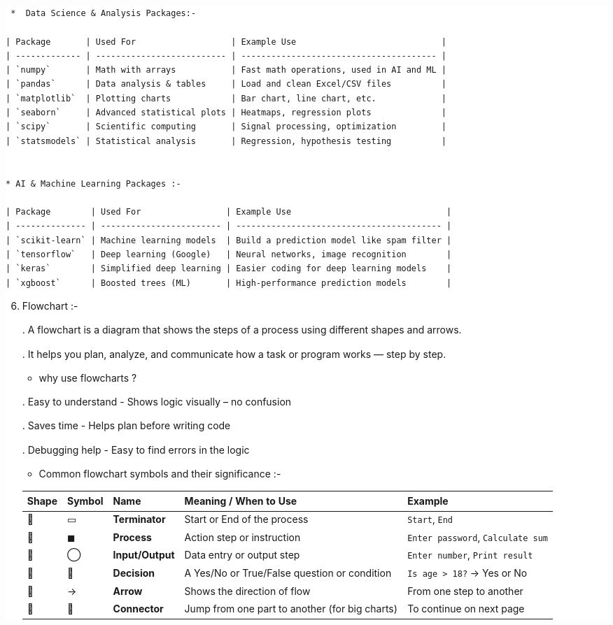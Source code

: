      
     *  Data Science & Analysis Packages:- 

    | Package       | Used For                   | Example Use                             |
    | ------------- | -------------------------- | --------------------------------------- |
    | `numpy`       | Math with arrays           | Fast math operations, used in AI and ML |
    | `pandas`      | Data analysis & tables     | Load and clean Excel/CSV files          |
    | `matplotlib`  | Plotting charts            | Bar chart, line chart, etc.             |
    | `seaborn`     | Advanced statistical plots | Heatmaps, regression plots              |
    | `scipy`       | Scientific computing       | Signal processing, optimization         |
    | `statsmodels` | Statistical analysis       | Regression, hypothesis testing          |

    
    * AI & Machine Learning Packages :-

    | Package        | Used For                 | Example Use                               |
    | -------------- | ------------------------ | ----------------------------------------- |
    | `scikit-learn` | Machine learning models  | Build a prediction model like spam filter |
    | `tensorflow`   | Deep learning (Google)   | Neural networks, image recognition        |
    | `keras`        | Simplified deep learning | Easier coding for deep learning models    |
    | `xgboost`      | Boosted trees (ML)       | High-performance prediction models        |


6. Flowchart :-

   . A flowchart is a diagram that shows the steps of a process using different shapes and arrows.

   . It helps you plan, analyze, and communicate how a task or program works — step by step.

   * why use flowcharts ? 

    .  Easy to understand  - 	Shows logic visually – no confusion

    .  Saves time	      -      Helps plan before writing code

    .  Debugging help	    -    Easy to find errors in the logic

   * Common flowchart symbols and their significance :-
    
    | Shape | Symbol | Name             | Meaning / When to Use                          | Example                           |
    | ----- | ------ | ---------------- | ---------------------------------------------- | --------------------------------- |
    | 🔶    | ▭      | **Terminator**   | Start or End of the process                    | `Start`, `End`                    |
    | 🔷    | ◼      | **Process**      | Action step or instruction                     | `Enter password`, `Calculate sum` |
    | 🔷    | ◯      | **Input/Output** | Data entry or output step                      | `Enter number`, `Print result`    |
    | 🔷    | 🔷     | **Decision**     | A Yes/No or True/False question or condition   | `Is age > 18?` → Yes or No        |
    | 🔽    | →      | **Arrow**        | Shows the direction of flow                    | From one step to another          |
    | 🔁    | 🔁     | **Connector**    | Jump from one part to another (for big charts) | To continue on next page          |
